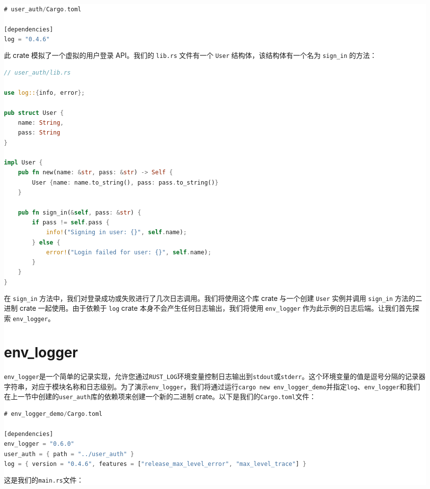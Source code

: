 ```rs
# user_auth/Cargo.toml

[dependencies]
log = "0.4.6"
```

此 crate 模拟了一个虚拟的用户登录 API。我们的 `lib.rs` 文件有一个 `User` 结构体，该结构体有一个名为 `sign_in` 的方法：

```rs
// user_auth/lib.rs

use log::{info, error};

pub struct User {
    name: String,
    pass: String
}

impl User {
    pub fn new(name: &str, pass: &str) -> Self {
        User {name: name.to_string(), pass: pass.to_string()}
    }

    pub fn sign_in(&self, pass: &str) {
        if pass != self.pass {
            info!("Signing in user: {}", self.name);
        } else {
            error!("Login failed for user: {}", self.name);
        }
    }
}
```

在 `sign_in` 方法中，我们对登录成功或失败进行了几次日志调用。我们将使用这个库 crate 与一个创建 `User` 实例并调用 `sign_in` 方法的二进制 crate 一起使用。由于依赖于 `log` crate 本身不会产生任何日志输出，我们将使用 `env_logger` 作为此示例的日志后端。让我们首先探索 `env_logger`。

# env_logger

`env_logger`是一个简单的记录实现，允许您通过`RUST_LOG`环境变量控制日志输出到`stdout`或`stderr`。这个环境变量的值是逗号分隔的记录器字符串，对应于模块名称和日志级别。为了演示`env_logger`，我们将通过运行`cargo new env_logger_demo`并指定`log`、`env_logger`和我们在上一节中创建的`user_auth`库的依赖项来创建一个新的二进制 crate。以下是我们的`Cargo.toml`文件：

```rs
# env_logger_demo/Cargo.toml

[dependencies]
env_logger = "0.6.0"
user_auth = { path = "../user_auth" }
log = { version = "0.4.6", features = ["release_max_level_error", "max_level_trace"] }
```

这是我们的`main.rs`文件：
